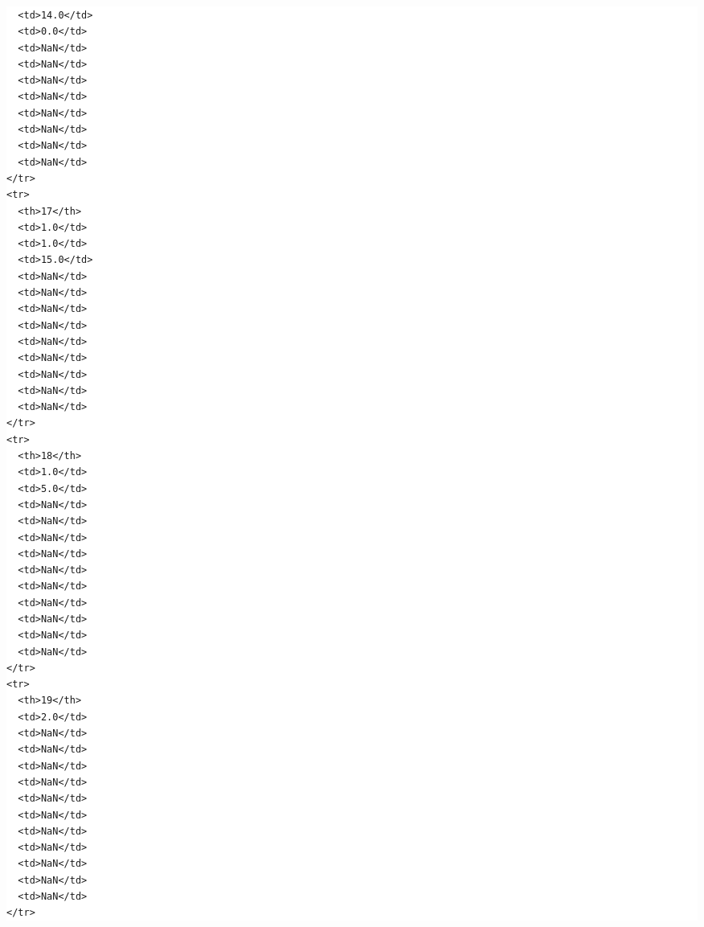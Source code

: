       <td>14.0</td>
      <td>0.0</td>
      <td>NaN</td>
      <td>NaN</td>
      <td>NaN</td>
      <td>NaN</td>
      <td>NaN</td>
      <td>NaN</td>
      <td>NaN</td>
      <td>NaN</td>
    </tr>
    <tr>
      <th>17</th>
      <td>1.0</td>
      <td>1.0</td>
      <td>15.0</td>
      <td>NaN</td>
      <td>NaN</td>
      <td>NaN</td>
      <td>NaN</td>
      <td>NaN</td>
      <td>NaN</td>
      <td>NaN</td>
      <td>NaN</td>
      <td>NaN</td>
    </tr>
    <tr>
      <th>18</th>
      <td>1.0</td>
      <td>5.0</td>
      <td>NaN</td>
      <td>NaN</td>
      <td>NaN</td>
      <td>NaN</td>
      <td>NaN</td>
      <td>NaN</td>
      <td>NaN</td>
      <td>NaN</td>
      <td>NaN</td>
      <td>NaN</td>
    </tr>
    <tr>
      <th>19</th>
      <td>2.0</td>
      <td>NaN</td>
      <td>NaN</td>
      <td>NaN</td>
      <td>NaN</td>
      <td>NaN</td>
      <td>NaN</td>
      <td>NaN</td>
      <td>NaN</td>
      <td>NaN</td>
      <td>NaN</td>
      <td>NaN</td>
    </tr>
  </tbody>
</table>
</div>
